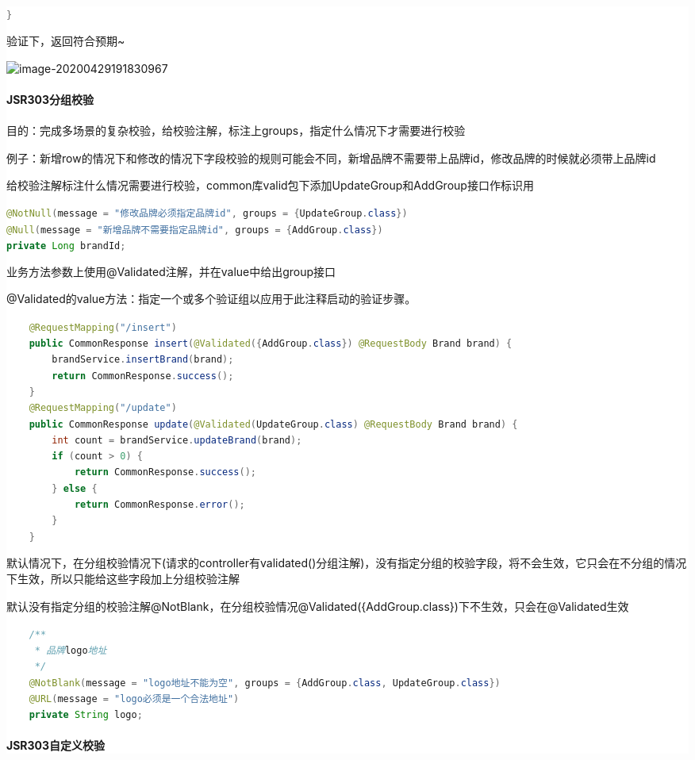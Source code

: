 ```java
}
```

验证下，返回符合预期~

![image-20200429191830967](https://github.com/NiceSeason/gulimall-learning/raw/master/docs/images/image-20200429191830967.png)

#### JSR303分组校验

目的：完成多场景的复杂校验，给校验注解，标注上groups，指定什么情况下才需要进行校验

例子：新增row的情况下和修改的情况下字段校验的规则可能会不同，新增品牌不需要带上品牌id，修改品牌的时候就必须带上品牌id

给校验注解标注什么情况需要进行校验，common库valid包下添加UpdateGroup和AddGroup接口作标识用

```java
@NotNull(message = "修改品牌必须指定品牌id", groups = {UpdateGroup.class})
@Null(message = "新增品牌不需要指定品牌id", groups = {AddGroup.class})
private Long brandId;
```

业务方法参数上使用@Validated注解，并在value中给出group接口

@Validated的value方法：指定一个或多个验证组以应用于此注释启动的验证步骤。

```java
    @RequestMapping("/insert")
    public CommonResponse insert(@Validated({AddGroup.class}) @RequestBody Brand brand) {
        brandService.insertBrand(brand);
        return CommonResponse.success();
    }
    @RequestMapping("/update")
    public CommonResponse update(@Validated(UpdateGroup.class) @RequestBody Brand brand) {
        int count = brandService.updateBrand(brand);
        if (count > 0) {
            return CommonResponse.success();
        } else {
            return CommonResponse.error();
        }
    }
```

默认情况下，在分组校验情况下(请求的controller有validated()分组注解)，没有指定分组的校验字段，将不会生效，它只会在不分组的情况下生效，所以只能给这些字段加上分组校验注解

默认没有指定分组的校验注解@NotBlank，在分组校验情况@Validated({AddGroup.class})下不生效，只会在@Validated生效

```java
    /**
     * 品牌logo地址
     */
    @NotBlank(message = "logo地址不能为空", groups = {AddGroup.class, UpdateGroup.class})
    @URL(message = "logo必须是一个合法地址")
    private String logo;
```

#### JSR303自定义校验
